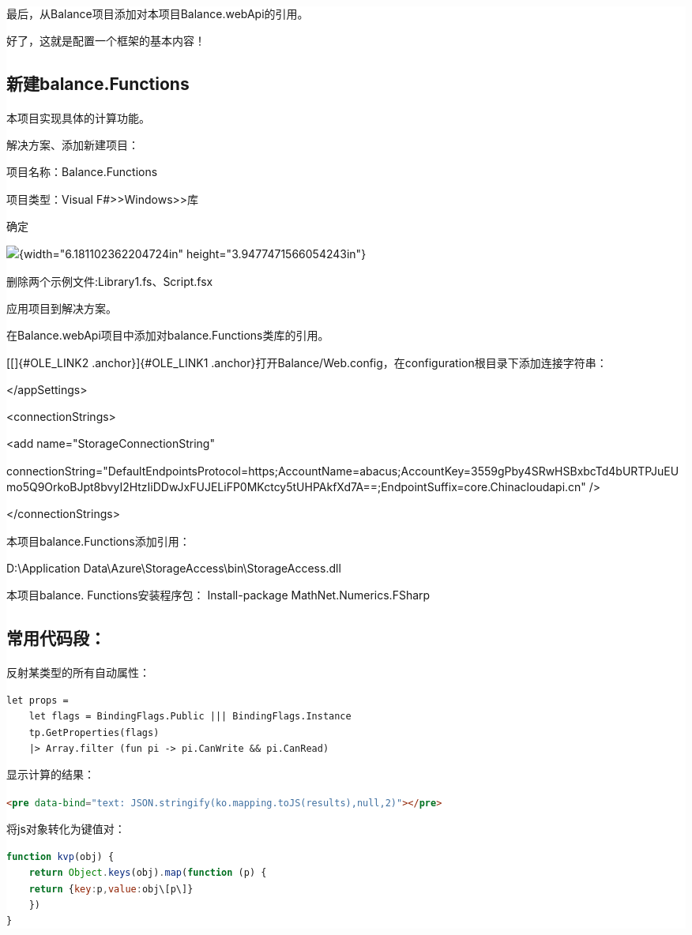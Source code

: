 最后，从Balance项目添加对本项目Balance.webApi的引用。

好了，这就是配置一个框架的基本内容！

## 新建balance.Functions

本项目实现具体的计算功能。

解决方案、添加新建项目：

项目名称：Balance.Functions

项目类型：Visual F\#&gt;&gt;Windows&gt;&gt;库

确定

![](media/image4.png){width="6.181102362204724in" height="3.9477471566054243in"}

删除两个示例文件:Library1.fs、Script.fsx

应用项目到解决方案。

在Balance.webApi项目中添加对balance.Functions类库的引用。

[[]{#OLE_LINK2 .anchor}]{#OLE_LINK1 .anchor}打开Balance/Web.config，在configuration根目录下添加连接字符串：

&lt;/appSettings&gt;

&lt;connectionStrings&gt;

&lt;add name="StorageConnectionString"

connectionString="DefaultEndpointsProtocol=https;AccountName=abacus;AccountKey=3559gPby4SRwHSBxbcTd4bURTPJuEUmo5Q9OrkoBJpt8bvyI2HtzIiDDwJxFUJELiFP0MKctcy5tUHPAkfXd7A==;EndpointSuffix=core.Chinacloudapi.cn" /&gt;

&lt;/connectionStrings&gt;

本项目balance.Functions添加引用：

D:\\Application Data\\Azure\\StorageAccess\\bin\\StorageAccess.dll

本项目balance. Functions安装程序包：
	Install-package MathNet.Numerics.FSharp

## 常用代码段：

反射某类型的所有自动属性：
```F#
let props =
	let flags = BindingFlags.Public ||| BindingFlags.Instance
	tp.GetProperties(flags)
	|> Array.filter (fun pi -> pi.CanWrite && pi.CanRead)
```
显示计算的结果：
```html
<pre data-bind="text: JSON.stringify(ko.mapping.toJS(results),null,2)"></pre>
```
将js对象转化为键值对：
```javascript
function kvp(obj) {
	return Object.keys(obj).map(function (p) {
	return {key:p,value:obj\[p\]}
	})
}
```